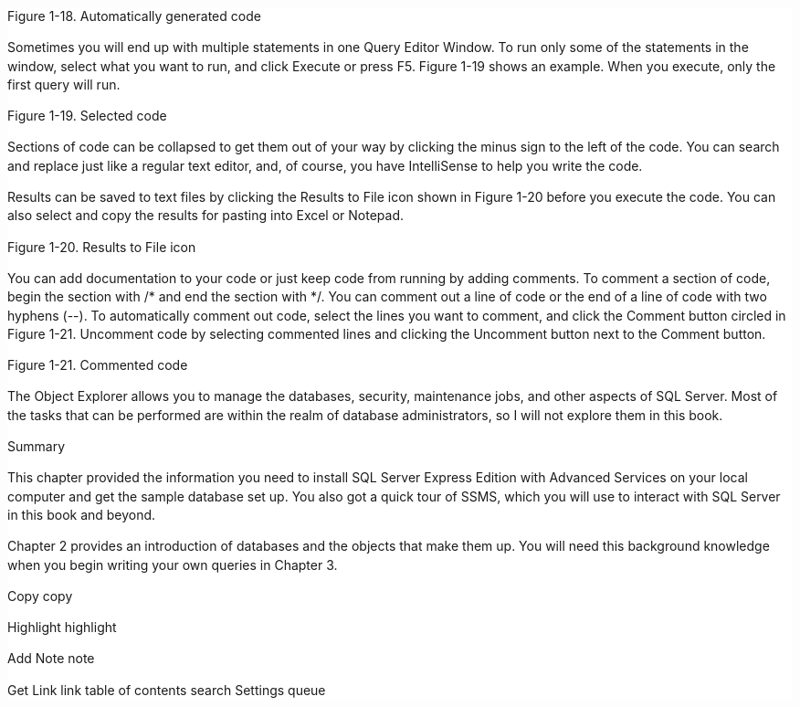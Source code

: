 
Figure 1-18. Automatically generated code

Sometimes you will end up with multiple statements in one Query Editor Window. To run only some of the statements in the window, select what you want to run, and click Execute or press F5. Figure 1-19 shows an example. When you execute, only the first query will run.



Figure 1-19. Selected code

Sections of code can be collapsed to get them out of your way by clicking the minus sign to the left of the code. You can search and replace just like a regular text editor, and, of course, you have IntelliSense to help you write the code.

Results can be saved to text files by clicking the Results to File icon shown in Figure 1-20 before you execute the code. You can also select and copy the results for pasting into Excel or Notepad.



Figure 1-20. Results to File icon

You can add documentation to your code or just keep code from running by adding comments. To comment a section of code, begin the section with /* and end the section with */. You can comment out a line of code or the end of a line of code with two hyphens (--). To automatically comment out code, select the lines you want to comment, and click the Comment button circled in Figure 1-21. Uncomment code by selecting commented lines and clicking the Uncomment button next to the Comment button.



Figure 1-21. Commented code

The Object Explorer allows you to manage the databases, security, maintenance jobs, and other aspects of SQL Server. Most of the tasks that can be performed are within the realm of database administrators, so I will not explore them in this book.

Summary

This chapter provided the information you need to install SQL Server Express Edition with Advanced Services on your local computer and get the sample database set up. You also got a quick tour of SSMS, which you will use to interact with SQL Server in this book and beyond.

Chapter 2 provides an introduction of databases and the objects that make them up. You will need this background knowledge when you begin writing your own queries in Chapter 3.


Copy
copy

Highlight
highlight

Add Note
note

Get Link
link
table of contents
search
Settings
queue
